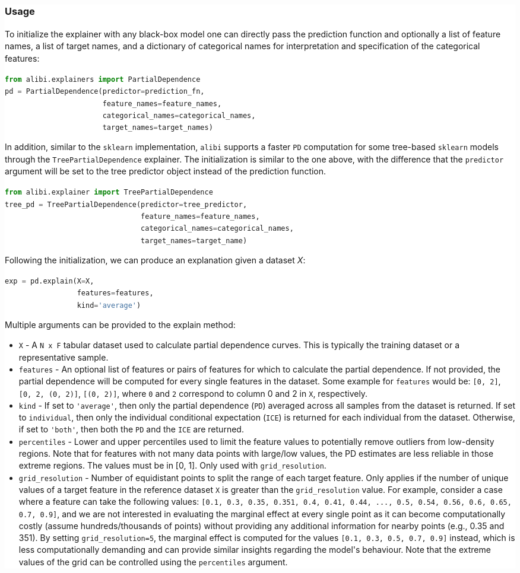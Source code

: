 ### Usage

To initialize the explainer with any black-box model one can directly pass the prediction function and optionally a list of feature names, a list of target names, and a dictionary of categorical names for interpretation and specification of the categorical features:

```python
from alibi.explainers import PartialDependence
pd = PartialDependence(predictor=prediction_fn,
                       feature_names=feature_names,
                       categorical_names=categorical_names,
                       target_names=target_names)
```

In addition, similar to the `sklearn` implementation, `alibi` supports a faster `PD` computation for some tree-based `sklearn` models through the `TreePartialDependence` explainer. The initialization is similar to the one above, with the difference that the `predictor` argument will be set to the tree predictor object instead of the prediction function.

```python
from alibi.explainer import TreePartialDependence
tree_pd = TreePartialDependence(predictor=tree_predictor,
                                feature_names=feature_names,
                                categorical_names=categorical_names,
                                target_names=target_name)

```

Following the initialization, we can produce an explanation given a dataset $X$:

```python
exp = pd.explain(X=X,
                 features=features,
                 kind='average')
```

Multiple arguments can be provided to the explain method:

* `X` - A `N x F` tabular dataset used to calculate partial dependence curves. This is typically the training dataset or a representative sample.
* `features` - An optional list of features or pairs of features for which to calculate the partial dependence. If not provided, the partial dependence will be computed for every single features in the dataset. Some example for `features` would be: `[0, 2]`, `[0, 2, (0, 2)]`, `[(0, 2)]`, where `0` and `2` correspond to column 0 and 2 in `X`, respectively.
* `kind` - If set to `'average'`, then only the partial dependence (`PD`) averaged across all samples from the dataset is returned. If set to `individual`, then only the individual conditional expectation (`ICE`) is returned for each individual from the dataset. Otherwise, if set to `'both'`, then both the `PD` and the `ICE` are returned.
* `percentiles` - Lower and upper percentiles used to limit the feature values to potentially remove outliers from low-density regions. Note that for features with not many data points with large/low values, the PD estimates are less reliable in those extreme regions. The values must be in \[0, 1]. Only used with `grid_resolution`.
* `grid_resolution` - Number of equidistant points to split the range of each target feature. Only applies if the number of unique values of a target feature in the reference dataset `X` is greater than the `grid_resolution` value. For example, consider a case where a feature can take the following values: `[0.1, 0.3, 0.35, 0.351, 0.4, 0.41, 0.44, ..., 0.5, 0.54, 0.56, 0.6, 0.65, 0.7, 0.9]`, and we are not interested in evaluating the marginal effect at every single point as it can become computationally costly (assume hundreds/thousands of points) without providing any additional information for nearby points (e.g., 0.35 and 351). By setting `grid_resolution=5`, the marginal effect is computed for the values `[0.1, 0.3, 0.5, 0.7, 0.9]` instead, which is less computationally demanding and can provide similar insights regarding the model's behaviour. Note that the extreme values of the grid can be controlled using the `percentiles` argument.